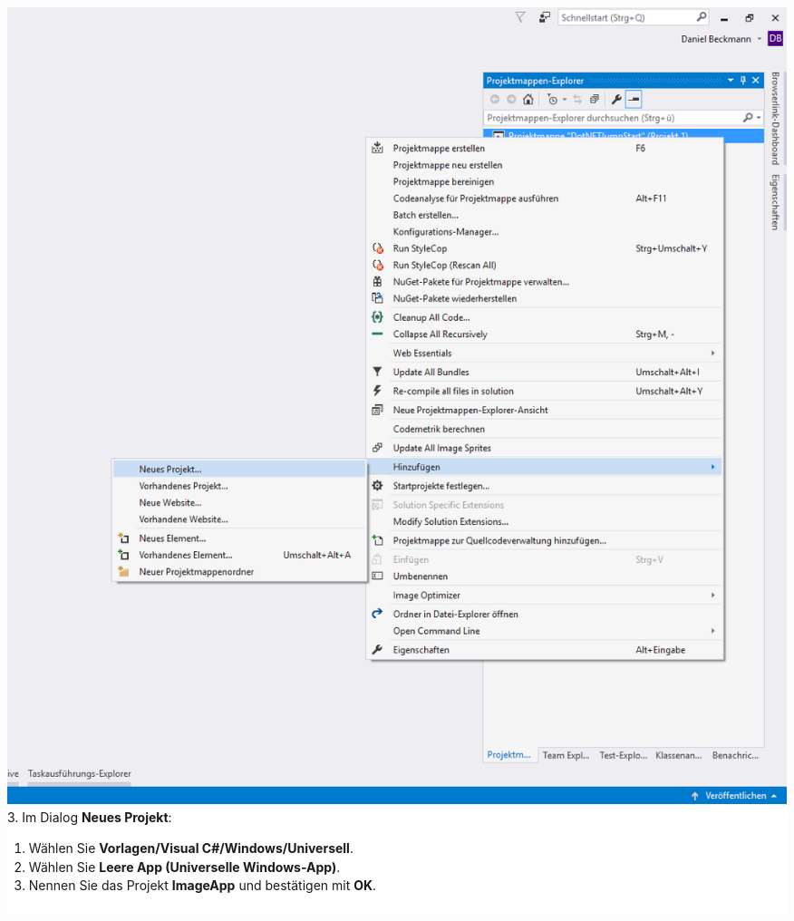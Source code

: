    ![](_images/add-project.png?raw=true "Abbildung 1")<br/>
3. Im Dialog **Neues Projekt**:
   1. Wählen Sie **Vorlagen/Visual C#/Windows/Universell**.
   2. Wählen Sie **Leere App (Universelle Windows-App)**.
   3. Nennen Sie das Projekt **ImageApp** und bestätigen mit **OK**.<br/><br/>
